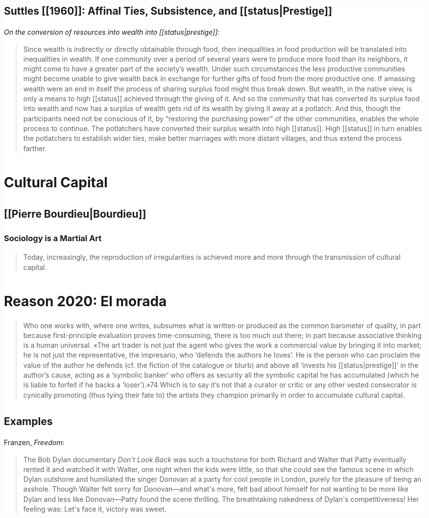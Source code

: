 ## Suttles [[1960]]: Affinal Ties, Subsistence, and [[status|Prestige]]

*On the conversion of resources into wealth into [[status|prestige]]:*

> Since wealth is indirectly or directly obtainable through food, then inequalities in food production will be translated into inequalities in wealth. If one community over a period of several years were to produce more food than its neighbors, it might come to have a greater part of the society’s wealth. Under such circumstances the less productive communities might become unable to give wealth back in exchange for further gifts of food from the more productive one. If amassing wealth were an end in itself the process of sharing surplus food might thus break down. But wealth, in the native view, is only a means to high [[status]] achieved through the giving of it. And so the community that has converted its surplus food into wealth and now has a surplus of wealth gets rid of its wealth by giving it away at a potlatch. And this, though the participants need not be conscious of it, by “restoring the purchasing power” of the other communities, enables the whole process to continue. The potlatchers have converted their surplus wealth into high [[status]]. High [[status]] in turn enables the potlatchers to establish wider ties, make better marriages with more distant villages, and thus extend the process farther.

# Cultural Capital

## [[Pierre Bourdieu|Bourdieu]]

### Sociology is a Martial Art

> Today, increasingly, the reproduction of irregularities is achieved more and more through the transmission of cultural capital.

# Reason 2020: El morada

> Who one works with, where one writes, subsumes what is written or produced as the common barometer of quality, in part because first-principle evaluation proves time-consuming, there is too much out there; in part because associative thinking is a human universal. «The art trader is not just the agent who gives the work a commercial value by bringing it into market; he is not just the representative, the impresario, who ‘defends the authors he loves’. He is the person who can proclaim the value of the author he defends (cf. the fiction of the catalogue or blurb) and above all ‘invests his [[status|prestige]]’ in the author’s cause, acting as a ‘symbolic banker’ who offers as security all the symbolic capital he has accumulated (which he is liable to forfeit if he backs a ‘loser’).»74 Which is to say it’s not that a curator or critic or any other vested consecrator is cynically promoting (thus tying their fate to) the artists they champion primarily in order to accumulate cultural capital.

## Examples

Franzen, _Freedom_:

> The Bob Dylan documentary _Don't Look Back_ was such a touchstone for both Richard and Walter that Patty eventually rented it and watched it with Walter, one night when the kids were little, so that she could see the famous scene in which Dylan outshone and humiliated the singer Donovan at a party for cool people in London, purely for the pleasure of being an asshole. Though Walter felt sorry for Donovan—and what's more, felt bad about himself for not wanting to be more like Dylan and less like Donovan—Patty found the scene thrilling. The breathtaking nakedness of Dylan's competitiveness! Her feeling was: Let's face it, victory was sweet.
